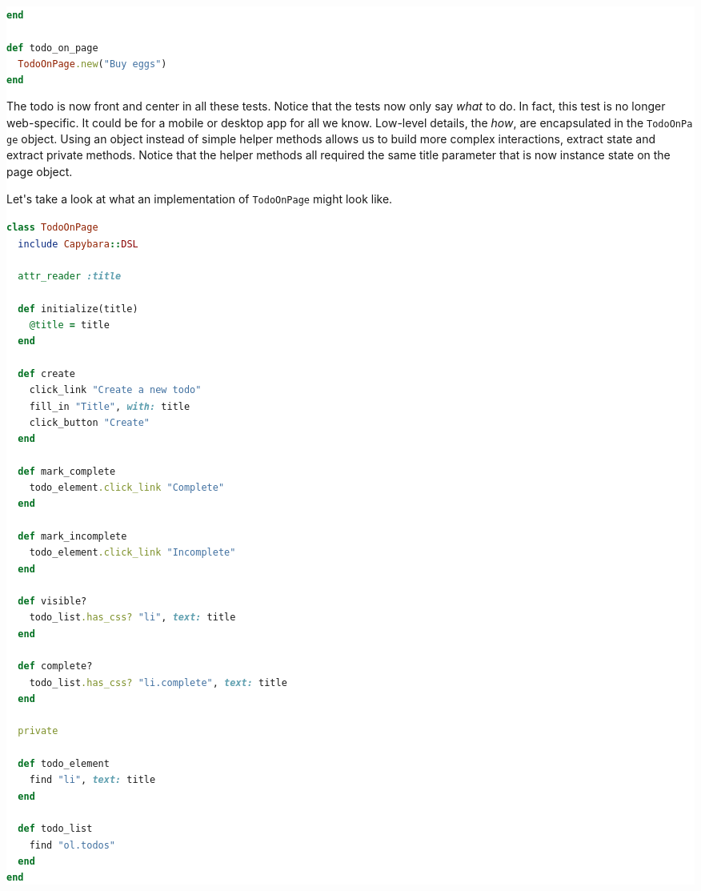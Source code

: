 ```ruby
end

def todo_on_page
  TodoOnPage.new("Buy eggs")
end
```

The todo is now front and center in all these tests. Notice that the tests now
only say _what_ to do. In fact, this test is no longer web-specific. It could be
for a mobile or desktop app for all we know. Low-level details, the _how_, are
encapsulated in the `TodoOnPage` object. Using an object instead of simple
helper methods allows us to build more complex interactions, extract state and
extract private methods. Notice that the helper methods all required the same
title parameter that is now instance state on the page object.

Let's take a look at what an implementation of `TodoOnPage` might look like.

```ruby
class TodoOnPage
  include Capybara::DSL

  attr_reader :title

  def initialize(title)
    @title = title
  end

  def create
    click_link "Create a new todo"
    fill_in "Title", with: title
    click_button "Create"
  end

  def mark_complete
    todo_element.click_link "Complete"
  end

  def mark_incomplete
    todo_element.click_link "Incomplete"
  end

  def visible?
    todo_list.has_css? "li", text: title
  end

  def complete?
    todo_list.has_css? "li.complete", text: title
  end

  private

  def todo_element
    find "li", text: title
  end

  def todo_list
    find "ol.todos"
  end
end
```
